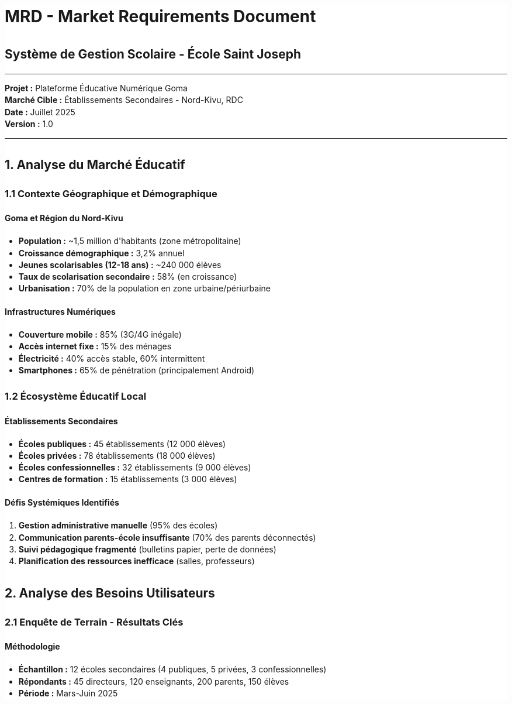 # MRD - Market Requirements Document
## Système de Gestion Scolaire - École Saint Joseph

---

**Projet :** Plateforme Éducative Numérique Goma  
**Marché Cible :** Établissements Secondaires - Nord-Kivu, RDC  
**Date :** Juillet 2025  
**Version :** 1.0

---

## 1. Analyse du Marché Éducatif

### 1.1 Contexte Géographique et Démographique

#### **Goma et Région du Nord-Kivu**
- **Population :** ~1,5 million d'habitants (zone métropolitaine)
- **Croissance démographique :** 3,2% annuel
- **Jeunes scolarisables (12-18 ans) :** ~240 000 élèves
- **Taux de scolarisation secondaire :** 58% (en croissance)
- **Urbanisation :** 70% de la population en zone urbaine/périurbaine

#### **Infrastructures Numériques**
- **Couverture mobile :** 85% (3G/4G inégale)
- **Accès internet fixe :** 15% des ménages
- **Électricité :** 40% accès stable, 60% intermittent
- **Smartphones :** 65% de pénétration (principalement Android)

### 1.2 Écosystème Éducatif Local

#### **Établissements Secondaires**
- **Écoles publiques :** 45 établissements (12 000 élèves)
- **Écoles privées :** 78 établissements (18 000 élèves)  
- **Écoles confessionnelles :** 32 établissements (9 000 élèves)
- **Centres de formation :** 15 établissements (3 000 élèves)

#### **Défis Systémiques Identifiés**
1. **Gestion administrative manuelle** (95% des écoles)
2. **Communication parents-école insuffisante** (70% des parents déconnectés)
3. **Suivi pédagogique fragmenté** (bulletins papier, perte de données)
4. **Planification des ressources inefficace** (salles, professeurs)

## 2. Analyse des Besoins Utilisateurs

### 2.1 Enquête de Terrain - Résultats Clés

#### **Méthodologie**
- **Échantillon :** 12 écoles secondaires (4 publiques, 5 privées, 3 confessionnelles)
- **Répondants :** 45 directeurs, 120 enseignants, 200 parents, 150 élèves
- **Période :** Mars-Juin 2025
